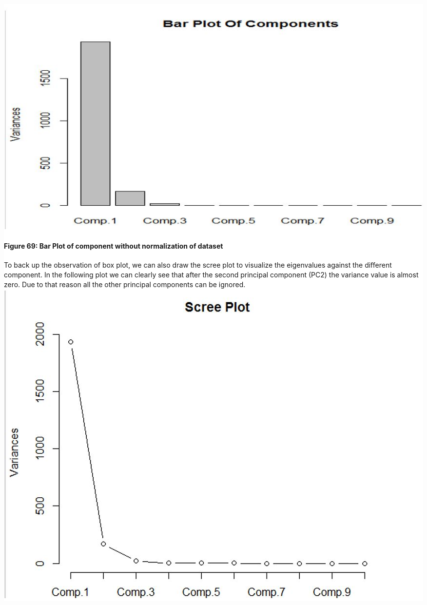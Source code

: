 ![img](https://github.com/dinesh2043/DataAnalysis/blob/master/figure/fig39.JPG)
#### Figure 69: Bar Plot of component without normalization of dataset <br /> 
To back up the observation of box plot, we can also draw the scree plot to visualize the eigenvalues against the different component. In the following plot we can clearly see that after the second principal component (PC2) the variance value is almost zero. Due to that reason all the other principal components can be ignored.  
![img](https://github.com/dinesh2043/DataAnalysis/blob/master/figure/fig40.JPG)